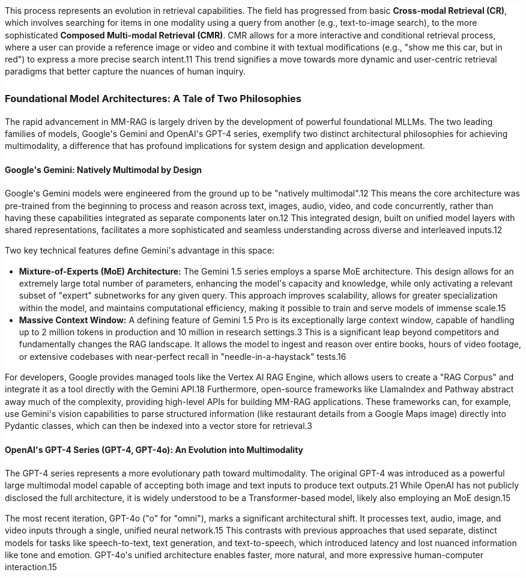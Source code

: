 This process represents an evolution in retrieval capabilities. The field has progressed from basic **Cross-modal Retrieval (CR)**, which involves searching for items in one modality using a query from another (e.g., text-to-image search), to the more sophisticated **Composed Multi-modal Retrieval (CMR)**. CMR allows for a more interactive and conditional retrieval process, where a user can provide a reference image or video and combine it with textual modifications (e.g., "show me this car, but in red") to express a more precise search intent.11 This trend signifies a move towards more dynamic and user-centric retrieval paradigms that better capture the nuances of human inquiry.

### **Foundational Model Architectures: A Tale of Two Philosophies**

The rapid advancement in MM-RAG is largely driven by the development of powerful foundational MLLMs. The two leading families of models, Google's Gemini and OpenAI's GPT-4 series, exemplify two distinct architectural philosophies for achieving multimodality, a difference that has profound implications for system design and application development.

#### **Google's Gemini: Natively Multimodal by Design**

Google's Gemini models were engineered from the ground up to be "natively multimodal".12 This means the core architecture was pre-trained from the beginning to process and reason across text, images, audio, video, and code concurrently, rather than having these capabilities integrated as separate components later on.12 This integrated design, built on unified model layers with shared representations, facilitates a more sophisticated and seamless understanding across diverse and interleaved inputs.12

Two key technical features define Gemini's advantage in this space:

* **Mixture-of-Experts (MoE) Architecture:** The Gemini 1.5 series employs a sparse MoE architecture. This design allows for an extremely large total number of parameters, enhancing the model's capacity and knowledge, while only activating a relevant subset of "expert" subnetworks for any given query. This approach improves scalability, allows for greater specialization within the model, and maintains computational efficiency, making it possible to train and serve models of immense scale.15
* **Massive Context Window:** A defining feature of Gemini 1.5 Pro is its exceptionally large context window, capable of handling up to 2 million tokens in production and 10 million in research settings.3 This is a significant leap beyond competitors and fundamentally changes the RAG landscape. It allows the model to ingest and reason over entire books, hours of video footage, or extensive codebases with near-perfect recall in "needle-in-a-haystack" tests.16

For developers, Google provides managed tools like the Vertex AI RAG Engine, which allows users to create a "RAG Corpus" and integrate it as a tool directly with the Gemini API.18 Furthermore, open-source frameworks like LlamaIndex and Pathway abstract away much of the complexity, providing high-level APIs for building MM-RAG applications. These frameworks can, for example, use Gemini's vision capabilities to parse structured information (like restaurant details from a Google Maps image) directly into Pydantic classes, which can then be indexed into a vector store for retrieval.3

#### **OpenAI's GPT-4 Series (GPT-4, GPT-4o): An Evolution into Multimodality**

The GPT-4 series represents a more evolutionary path toward multimodality. The original GPT-4 was introduced as a powerful large multimodal model capable of accepting both image and text inputs to produce text outputs.21 While OpenAI has not publicly disclosed the full architecture, it is widely understood to be a Transformer-based model, likely also employing an MoE design.15

The most recent iteration, GPT-4o ("o" for "omni"), marks a significant architectural shift. It processes text, audio, image, and video inputs through a single, unified neural network.15 This contrasts with previous approaches that used separate, distinct models for tasks like speech-to-text, text generation, and text-to-speech, which introduced latency and lost nuanced information like tone and emotion. GPT-4o's unified architecture enables faster, more natural, and more expressive human-computer interaction.15
